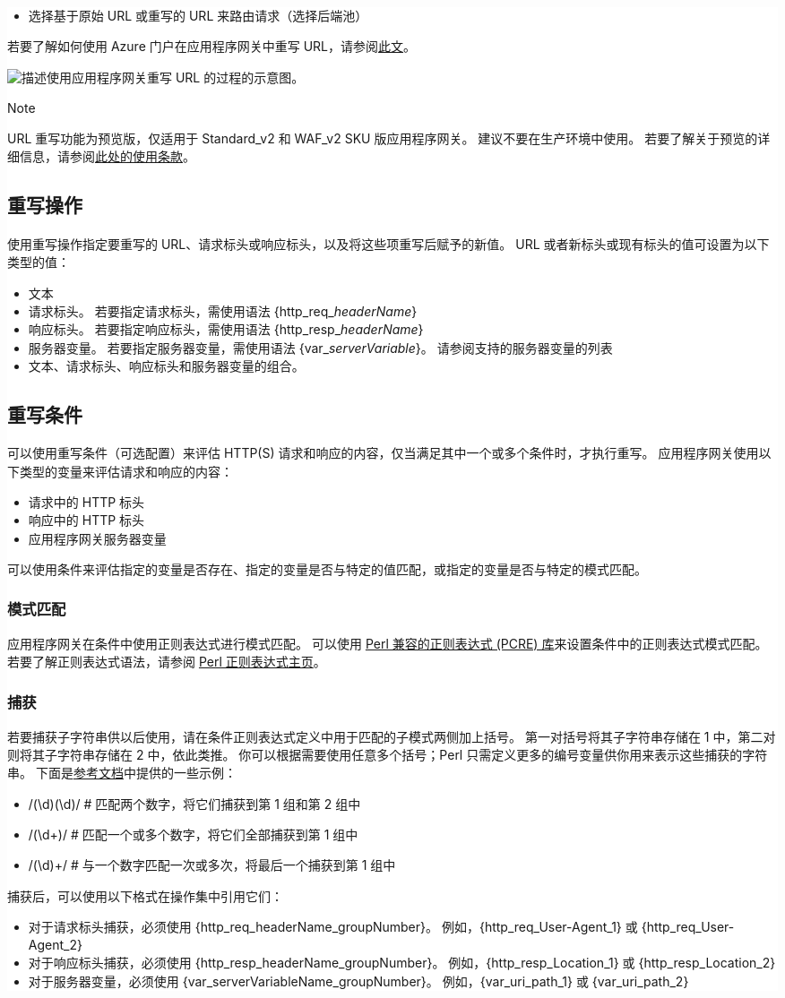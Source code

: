 * 选择基于原始 URL 或重写的 URL 来路由请求（选择后端池）

若要了解如何使用 Azure 门户在应用程序网关中重写 URL，请参阅[此文](rewrite-url-portal.md)。

![描述使用应用程序网关重写 URL 的过程的示意图。](./media/rewrite-http-headers-url/url-rewrite-overview.png)

>[!NOTE]
> URL 重写功能为预览版，仅适用于 Standard_v2 和 WAF_v2 SKU 版应用程序网关。 建议不要在生产环境中使用。 若要了解关于预览的详细信息，请参阅[此处的使用条款](https://azure.microsoft.com/support/legal/preview-supplemental-terms/)。

## <a name="rewrite-actions"></a>重写操作

使用重写操作指定要重写的 URL、请求标头或响应标头，以及将这些项重写后赋予的新值。 URL 或者新标头或现有标头的值可设置为以下类型的值：

* 文本
* 请求标头。 若要指定请求标头，需使用语法 {http_req_*headerName*}
* 响应标头。 若要指定响应标头，需使用语法 {http_resp_*headerName*}
* 服务器变量。 若要指定服务器变量，需使用语法 {var_*serverVariable*}。 请参阅支持的服务器变量的列表
* 文本、请求标头、响应标头和服务器变量的组合。 

## <a name="rewrite-conditions"></a>重写条件

可以使用重写条件（可选配置）来评估 HTTP(S) 请求和响应的内容，仅当满足其中一个或多个条件时，才执行重写。 应用程序网关使用以下类型的变量来评估请求和响应的内容：

* 请求中的 HTTP 标头
* 响应中的 HTTP 标头
* 应用程序网关服务器变量

可以使用条件来评估指定的变量是否存在、指定的变量是否与特定的值匹配，或指定的变量是否与特定的模式匹配。 


### <a name="pattern-matching"></a>模式匹配 

应用程序网关在条件中使用正则表达式进行模式匹配。 可以使用 [Perl 兼容的正则表达式 (PCRE) 库](https://www.pcre.org/)来设置条件中的正则表达式模式匹配。 若要了解正则表达式语法，请参阅 [Perl 正则表达式主页](https://perldoc.perl.org/perlre.html)。

### <a name="capturing"></a>捕获

若要捕获子字符串供以后使用，请在条件正则表达式定义中用于匹配的子模式两侧加上括号。 第一对括号将其子字符串存储在 1 中，第二对则将其子字符串存储在 2 中，依此类推。 你可以根据需要使用任意多个括号；Perl 只需定义更多的编号变量供你用来表示这些捕获的字符串。 下面是[参考文档](https://docstore.mik.ua/orelly/perl/prog3/ch05_07.htm)中提供的一些示例： 

*  /(\d)(\d)/ # 匹配两个数字，将它们捕获到第 1 组和第 2 组中 

* /(\d+)/ # 匹配一个或多个数字，将它们全部捕获到第 1 组中 

* /(\d)+/ # 与一个数字匹配一次或多次，将最后一个捕获到第 1 组中

捕获后，可以使用以下格式在操作集中引用它们：

* 对于请求标头捕获，必须使用 {http_req_headerName_groupNumber}。 例如，{http_req_User-Agent_1} 或 {http_req_User-Agent_2}
* 对于响应标头捕获，必须使用 {http_resp_headerName_groupNumber}。 例如，{http_resp_Location_1} 或 {http_resp_Location_2}
* 对于服务器变量，必须使用 {var_serverVariableName_groupNumber}。 例如，{var_uri_path_1} 或 {var_uri_path_2}
